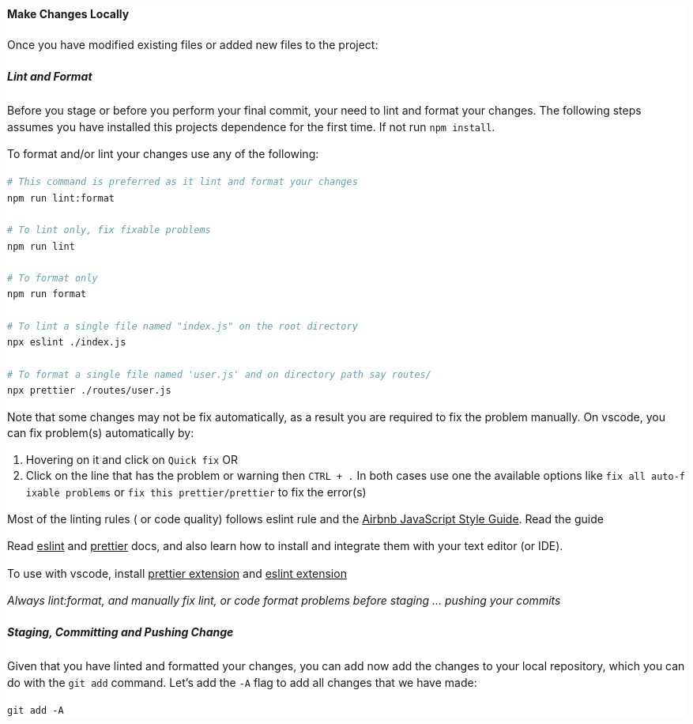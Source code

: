 #### Make Changes Locally

Once you have modified existing files or added new files to the project:
##### Lint and Format
Before you stage or before you perform your final commit, your need to lint and format your changes.
The following steps assumes you have installed this projects dependence for the first time. If not run `npm install`.

To format and/or lint your changes use any of the following:
```bash
# This command is preferred as it lint and format your changes
npm run lint:format

# To lint only, fix fixable problems
npm run lint

# To format only
npm run format

# To lint a single file named "index.js" on the root directory
npx eslint ./index.js

# To format a single file named 'user.js' and on directory path say routes/
npx prettier ./routes/user.js
```
Note that some changes may not be fix automatically, as a result you are required to fix the problem manually.
On vscode, you can fix problem(s) automatically by:
1. Hovering on it and click on `Quick fix` OR
2. Click on the line that has the problem or warning then `CTRL + .` 
In both cases use one the available options like `fix all auto-fixable problems` or `fix this prettier/prettier` to fix the error(s)

Most of the linting rules ( or code quality) follows eslint rule and the [Airbnb JavaScript Style Guide](https://github.com/airbnb/javascript). Read the guide

Read [eslint](https://eslint.org/docs/latest/rules/) and [prettier](https://prettier.io/docs/en/options.html) docs, and also learn how to install and integrate them with your text editor (or IDE).

To use with vscode, install [prettier extension](https://marketplace.visualstudio.com/items?itemName=esbenp.prettier-vscode) and [eslint extension](https://marketplace.visualstudio.com/items?itemName=dbaeumer.vscode-eslint)

*Always lint:format, and manually fix lint, or code format problems before staging ... pushing your commits*

##### Staging, Committing and Pushing Change
Given that you have linted and formatted your changes, you can add now add the changes to your local repository, which you can do with the `git add` command. Let’s add the `-A` flag to add all changes that we have made:

```
git add -A
```
